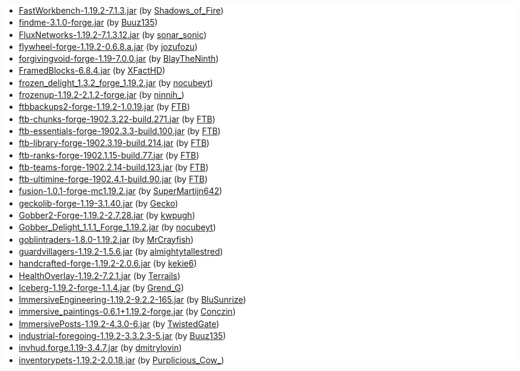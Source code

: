   * [FastWorkbench-1.19.2-7.1.3.jar](https://www.curseforge.com/minecraft/mc-mods/fastworkbench/files/4579504) (by [Shadows_of_Fire](https://www.curseforge.com/members/Shadows_of_Fire/projects))
  * [findme-3.1.0-forge.jar](https://www.curseforge.com/minecraft/mc-mods/findme/files/3910001) (by [Buuz135](https://www.curseforge.com/members/Buuz135/projects))
  * [FluxNetworks-1.19.2-7.1.3.12.jar](https://www.curseforge.com/minecraft/mc-mods/flux-networks/files/4353161) (by [sonar_sonic](https://www.curseforge.com/members/sonar_sonic/projects))
  * [flywheel-forge-1.19.2-0.6.8.a.jar](https://www.curseforge.com/minecraft/mc-mods/flywheel/files/4341471) (by [jozufozu](https://www.curseforge.com/members/jozufozu/projects))
  * [forgivingvoid-forge-1.19-7.0.0.jar](https://www.curseforge.com/minecraft/mc-mods/forgiving-void/files/3833506) (by [BlayTheNinth](https://www.curseforge.com/members/BlayTheNinth/projects))
  * [FramedBlocks-6.8.4.jar](https://www.curseforge.com/minecraft/mc-mods/framedblocks/files/4565543) (by [XFactHD](https://www.curseforge.com/members/XFactHD/projects))
  * [frozen_delight_1.3.2_forge_1.19.2.jar](https://www.curseforge.com/minecraft/mc-mods/frozen-delight/files/4578219) (by [nocubeyt](https://www.curseforge.com/members/nocubeyt/projects))
  * [frozenup-1.19.2-2.1.2-forge.jar](https://www.curseforge.com/minecraft/mc-mods/frozen-up/files/4365451) (by [ninnih_](https://www.curseforge.com/members/ninnih_/projects))
  * [ftbbackups2-forge-1.19.2-1.0.19.jar](https://www.curseforge.com/minecraft/mc-mods/ftb-backups-2/files/4560445) (by [FTB](https://www.curseforge.com/members/FTB/projects))
  * [ftb-chunks-forge-1902.3.22-build.271.jar](https://www.curseforge.com/minecraft/mc-mods/ftb-chunks-forge/files/4584683) (by [FTB](https://www.curseforge.com/members/FTB/projects))
  * [ftb-essentials-forge-1902.3.3-build.100.jar](https://www.curseforge.com/minecraft/mc-mods/ftb-essentials-forge/files/4610352) (by [FTB](https://www.curseforge.com/members/FTB/projects))
  * [ftb-library-forge-1902.3.19-build.214.jar](https://www.curseforge.com/minecraft/mc-mods/ftb-library-forge/files/4541987) (by [FTB](https://www.curseforge.com/members/FTB/projects))
  * [ftb-ranks-forge-1902.1.15-build.77.jar](https://www.curseforge.com/minecraft/mc-mods/ftb-ranks-forge/files/4462454) (by [FTB](https://www.curseforge.com/members/FTB/projects))
  * [ftb-teams-forge-1902.2.14-build.123.jar](https://www.curseforge.com/minecraft/mc-mods/ftb-teams-forge/files/4611938) (by [FTB](https://www.curseforge.com/members/FTB/projects))
  * [ftb-ultimine-forge-1902.4.1-build.90.jar](https://www.curseforge.com/minecraft/mc-mods/ftb-ultimine-forge/files/4598468) (by [FTB](https://www.curseforge.com/members/FTB/projects))
  * [fusion-1.0.1-forge-mc1.19.2.jar](https://www.curseforge.com/minecraft/mc-mods/fusion-connected-textures/files/4601323) (by [SuperMartijn642](https://www.curseforge.com/members/SuperMartijn642/projects))
  * [geckolib-forge-1.19-3.1.40.jar](https://www.curseforge.com/minecraft/mc-mods/geckolib/files/4407241) (by [Gecko](https://www.curseforge.com/members/Gecko/projects))
  * [Gobber2-Forge-1.19.2-2.7.28.jar](https://www.curseforge.com/minecraft/mc-mods/gobber/files/4085461) (by [kwpugh](https://www.curseforge.com/members/kwpugh/projects))
  * [Gobber_Delight_1.1.1_Forge_1.19.2.jar](https://www.curseforge.com/minecraft/mc-mods/gobber-delight-a-farmers-delight-add-on/files/4040802) (by [nocubeyt](https://www.curseforge.com/members/nocubeyt/projects))
  * [goblintraders-1.8.0-1.19.2.jar](https://www.curseforge.com/minecraft/mc-mods/goblin-traders/files/4010651) (by [MrCrayfish](https://www.curseforge.com/members/MrCrayfish/projects))
  * [guardvillagers-1.19.2-1.5.6.jar](https://www.curseforge.com/minecraft/mc-mods/guard-villagers/files/4563994) (by [almightytallestred](https://www.curseforge.com/members/almightytallestred/projects))
  * [handcrafted-forge-1.19.2-2.0.6.jar](https://www.curseforge.com/minecraft/mc-mods/handcrafted/files/4437459) (by [kekie6](https://www.curseforge.com/members/kekie6/projects))
  * [HealthOverlay-1.19.2-7.2.1.jar](https://www.curseforge.com/minecraft/mc-mods/health-overlay/files/4288082) (by [Terrails](https://www.curseforge.com/members/Terrails/projects))
  * [Iceberg-1.19.2-forge-1.1.4.jar](https://www.curseforge.com/minecraft/mc-mods/iceberg/files/4300529) (by [Grend_G](https://www.curseforge.com/members/Grend_G/projects))
  * [ImmersiveEngineering-1.19.2-9.2.2-165.jar](https://www.curseforge.com/minecraft/mc-mods/immersive-engineering/files/4535935) (by [BluSunrize](https://www.curseforge.com/members/BluSunrize/projects))
  * [immersive_paintings-0.6.1+1.19.2-forge.jar](https://www.curseforge.com/minecraft/mc-mods/immersive-paintings/files/4592715) (by [Conczin](https://www.curseforge.com/members/Conczin/projects))
  * [ImmersivePosts-1.19.2-4.3.0-6.jar](https://www.curseforge.com/minecraft/mc-mods/immersiveposts/files/4470986) (by [TwistedGate](https://www.curseforge.com/members/TwistedGate/projects))
  * [industrial-foregoing-1.19.2-3.3.2.3-5.jar](https://www.curseforge.com/minecraft/mc-mods/industrial-foregoing/files/4459182) (by [Buuz135](https://www.curseforge.com/members/Buuz135/projects))
  * [invhud.forge.1.19-3.4.7.jar](https://www.curseforge.com/minecraft/mc-mods/inventory-hud-forge/files/4153724) (by [dmitrylovin](https://www.curseforge.com/members/dmitrylovin/projects))
  * [inventorypets-1.19.2-2.0.18.jar](https://www.curseforge.com/minecraft/mc-mods/inventory-pets/files/4595547) (by [Purplicious_Cow_](https://www.curseforge.com/members/Purplicious_Cow_/projects))
